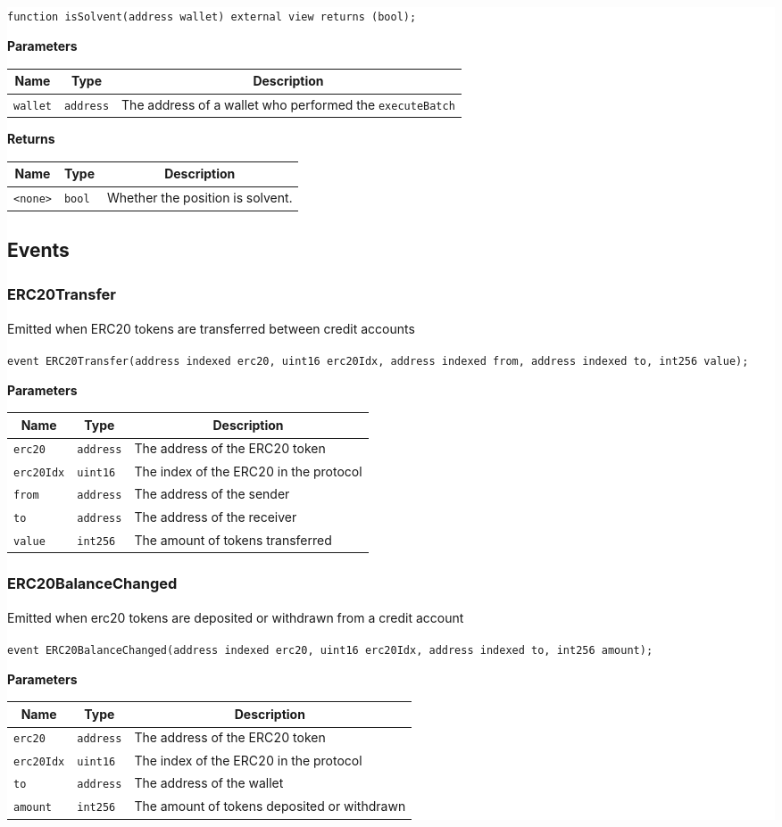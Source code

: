
```solidity
function isSolvent(address wallet) external view returns (bool);
```
**Parameters**

|Name|Type|Description|
|----|----|-----------|
|`wallet`|`address`|The address of a wallet who performed the `executeBatch`|

**Returns**

|Name|Type|Description|
|----|----|-----------|
|`<none>`|`bool`|Whether the position is solvent.|


## Events
### ERC20Transfer
Emitted when ERC20 tokens are transferred between credit accounts


```solidity
event ERC20Transfer(address indexed erc20, uint16 erc20Idx, address indexed from, address indexed to, int256 value);
```

**Parameters**

|Name|Type|Description|
|----|----|-----------|
|`erc20`|`address`|The address of the ERC20 token|
|`erc20Idx`|`uint16`|The index of the ERC20 in the protocol|
|`from`|`address`|The address of the sender|
|`to`|`address`|The address of the receiver|
|`value`|`int256`|The amount of tokens transferred|

### ERC20BalanceChanged
Emitted when erc20 tokens are deposited or withdrawn from a credit account


```solidity
event ERC20BalanceChanged(address indexed erc20, uint16 erc20Idx, address indexed to, int256 amount);
```

**Parameters**

|Name|Type|Description|
|----|----|-----------|
|`erc20`|`address`|The address of the ERC20 token|
|`erc20Idx`|`uint16`|The index of the ERC20 in the protocol|
|`to`|`address`|The address of the wallet|
|`amount`|`int256`|The amount of tokens deposited or withdrawn|
